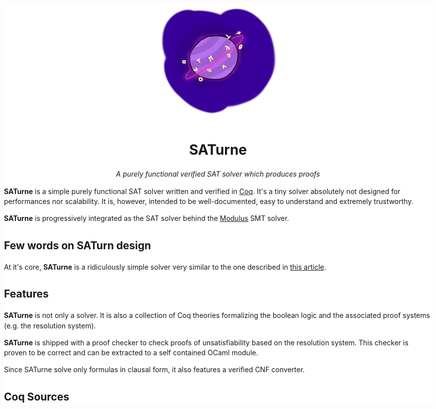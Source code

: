 <div align="center">

<p>
    <img width="80%" src="planet.png" alt="SATurne">
</p>

# SATurne

*A purely functional verified SAT solver which produces proofs*

</div>


**SATurne** is a simple purely functional SAT solver written and verified in [Coq](https://coq.inria.fr/). It's a tiny solver absolutely not designed for performances nor scalability. It is, however, intended to be well-documented, easy to understand and extremely trustworthy.

**SATurne** is progressively integrated as the SAT solver behind the [Modulus](https://github.com/jdrprod/Modulus) SMT solver.

## Few words on SATurn design

At it's core, **SATurne** is a ridiculously simple solver very similar to the one described in
[this article](https://web.archive.org/web/20201109101535/http://www.cse.chalmers.se/~algehed/blogpostsHTML/SAT.html).

## Features

**SATurne** is not only a solver. It is also a collection of Coq theories formalizing the boolean logic and the associated proof systems (e.g. the resolution system).

**SATurne** is shipped with a proof checker to check proofs of unsatisfiability based on the resolution system. This checker is proven to be correct and can be extracted to a self contained OCaml module.

Since SATurne solve only formulas in clausal form, it also features a verified CNF converter.

## Coq Sources
